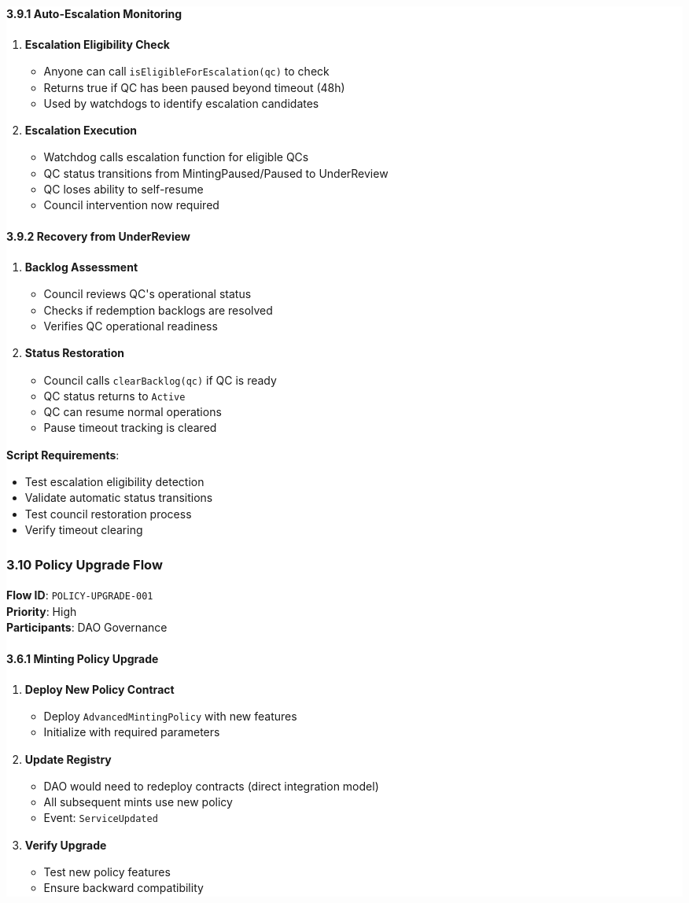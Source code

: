 #### 3.9.1 Auto-Escalation Monitoring

1. **Escalation Eligibility Check**

   - Anyone can call `isEligibleForEscalation(qc)` to check
   - Returns true if QC has been paused beyond timeout (48h)
   - Used by watchdogs to identify escalation candidates

2. **Escalation Execution**

   - Watchdog calls escalation function for eligible QCs
   - QC status transitions from MintingPaused/Paused to UnderReview
   - QC loses ability to self-resume
   - Council intervention now required

#### 3.9.2 Recovery from UnderReview

1. **Backlog Assessment**

   - Council reviews QC's operational status
   - Checks if redemption backlogs are resolved
   - Verifies QC operational readiness

2. **Status Restoration**

   - Council calls `clearBacklog(qc)` if QC is ready
   - QC status returns to `Active`
   - QC can resume normal operations
   - Pause timeout tracking is cleared

**Script Requirements**:

- Test escalation eligibility detection
- Validate automatic status transitions
- Test council restoration process
- Verify timeout clearing

### 3.10 Policy Upgrade Flow

**Flow ID**: `POLICY-UPGRADE-001`  
**Priority**: High  
**Participants**: DAO Governance

#### 3.6.1 Minting Policy Upgrade

1. **Deploy New Policy Contract**

   - Deploy `AdvancedMintingPolicy` with new features
   - Initialize with required parameters

2. **Update Registry**

   - DAO would need to redeploy contracts (direct integration model)
   - All subsequent mints use new policy
   - Event: `ServiceUpdated`

3. **Verify Upgrade**
   - Test new policy features
   - Ensure backward compatibility
